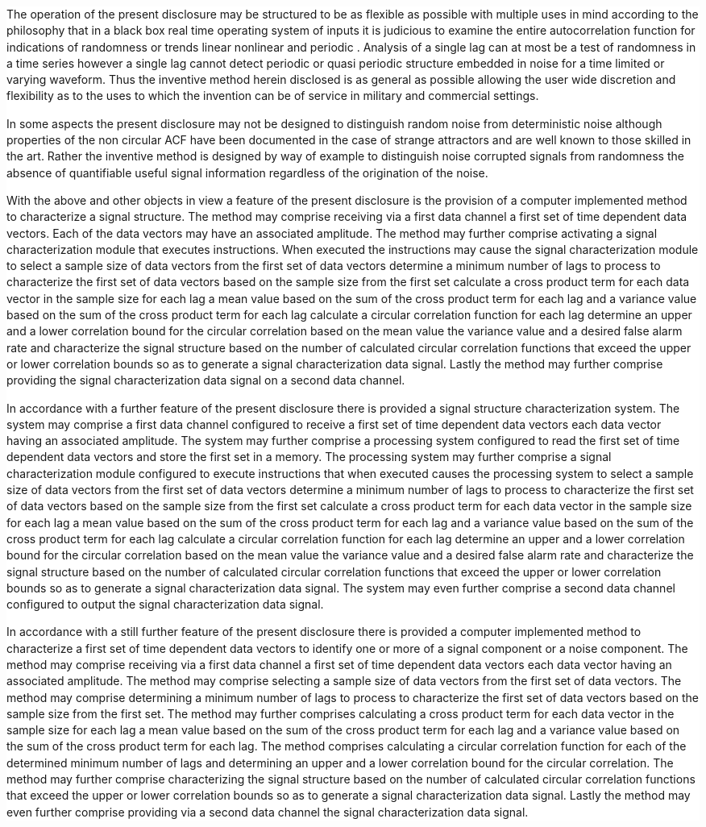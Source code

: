 The operation of the present disclosure may be structured to be as flexible as possible with multiple uses in mind according to the philosophy that in a black box real time operating system of inputs it is judicious to examine the entire autocorrelation function for indications of randomness or trends linear nonlinear and periodic . Analysis of a single lag can at most be a test of randomness in a time series however a single lag cannot detect periodic or quasi periodic structure embedded in noise for a time limited or varying waveform. Thus the inventive method herein disclosed is as general as possible allowing the user wide discretion and flexibility as to the uses to which the invention can be of service in military and commercial settings.

In some aspects the present disclosure may not be designed to distinguish random noise from deterministic noise although properties of the non circular ACF have been documented in the case of strange attractors and are well known to those skilled in the art. Rather the inventive method is designed by way of example to distinguish noise corrupted signals from randomness the absence of quantifiable useful signal information regardless of the origination of the noise.

With the above and other objects in view a feature of the present disclosure is the provision of a computer implemented method to characterize a signal structure. The method may comprise receiving via a first data channel a first set of time dependent data vectors. Each of the data vectors may have an associated amplitude. The method may further comprise activating a signal characterization module that executes instructions. When executed the instructions may cause the signal characterization module to select a sample size of data vectors from the first set of data vectors determine a minimum number of lags to process to characterize the first set of data vectors based on the sample size from the first set calculate a cross product term for each data vector in the sample size for each lag a mean value based on the sum of the cross product term for each lag and a variance value based on the sum of the cross product term for each lag calculate a circular correlation function for each lag determine an upper and a lower correlation bound for the circular correlation based on the mean value the variance value and a desired false alarm rate and characterize the signal structure based on the number of calculated circular correlation functions that exceed the upper or lower correlation bounds so as to generate a signal characterization data signal. Lastly the method may further comprise providing the signal characterization data signal on a second data channel.

In accordance with a further feature of the present disclosure there is provided a signal structure characterization system. The system may comprise a first data channel configured to receive a first set of time dependent data vectors each data vector having an associated amplitude. The system may further comprise a processing system configured to read the first set of time dependent data vectors and store the first set in a memory. The processing system may further comprise a signal characterization module configured to execute instructions that when executed causes the processing system to select a sample size of data vectors from the first set of data vectors determine a minimum number of lags to process to characterize the first set of data vectors based on the sample size from the first set calculate a cross product term for each data vector in the sample size for each lag a mean value based on the sum of the cross product term for each lag and a variance value based on the sum of the cross product term for each lag calculate a circular correlation function for each lag determine an upper and a lower correlation bound for the circular correlation based on the mean value the variance value and a desired false alarm rate and characterize the signal structure based on the number of calculated circular correlation functions that exceed the upper or lower correlation bounds so as to generate a signal characterization data signal. The system may even further comprise a second data channel configured to output the signal characterization data signal.

In accordance with a still further feature of the present disclosure there is provided a computer implemented method to characterize a first set of time dependent data vectors to identify one or more of a signal component or a noise component. The method may comprise receiving via a first data channel a first set of time dependent data vectors each data vector having an associated amplitude. The method may comprise selecting a sample size of data vectors from the first set of data vectors. The method may comprise determining a minimum number of lags to process to characterize the first set of data vectors based on the sample size from the first set. The method may further comprises calculating a cross product term for each data vector in the sample size for each lag a mean value based on the sum of the cross product term for each lag and a variance value based on the sum of the cross product term for each lag. The method comprises calculating a circular correlation function for each of the determined minimum number of lags and determining an upper and a lower correlation bound for the circular correlation. The method may further comprise characterizing the signal structure based on the number of calculated circular correlation functions that exceed the upper or lower correlation bounds so as to generate a signal characterization data signal. Lastly the method may even further comprise providing via a second data channel the signal characterization data signal.
